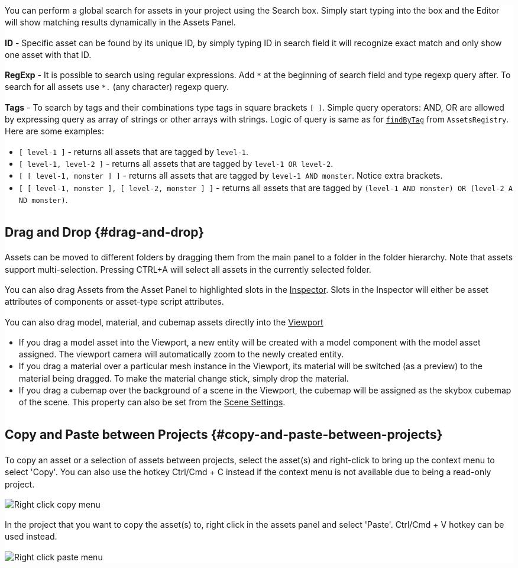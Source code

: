 You can perform a global search for assets in your project using the Search box. Simply start typing into the box and the Editor will show matching results dynamically in the Assets Panel.

**ID** - Specific asset can be found by its unique ID, by simply typing ID in search field it will recognize exact match and only show one asset with that ID.

**RegExp** - It is possible to search using regular expressions. Add `*` at the beginning of search field and type regexp query after. To search for all assets use `*.` (any character) regexp query.

**Tags** - To search by tags and their combinations type tags in square brackets `[ ]`. Simple query operators: AND, OR are allowed by expressing query as array of strings or other arrays with strings. Logic of query is same as for [`findByTag`][7] from `AssetsRegistry`.
Here are some examples:

- `[ level-1 ]` - returns all assets that are tagged by `level-1`.
- `[ level-1, level-2 ]` - returns all assets that are tagged by `level-1 OR level-2`.
- `[ [ level-1, monster ] ]` - returns all assets that are tagged by `level-1 AND monster`. Notice extra brackets.
- `[ [ level-1, monster ], [ level-2, monster ] ]` - returns all assets that are tagged by `(level-1 AND monster) OR (level-2 AND monster)`.

## Drag and Drop {#drag-and-drop}

Assets can be moved to different folders by dragging them from the main panel to a folder in the folder hierarchy. Note that assets support multi-selection. Pressing CTRL+A will select all assets in the currently selected folder.

You can also drag Assets from the Asset Panel to highlighted slots in the [Inspector][2]. Slots in the Inspector will either be asset attributes of components or asset-type script attributes.

You can also drag model, material, and cubemap assets directly into the [Viewport][3]

* If you drag a model asset into the Viewport, a new entity will be created with a model component with the model asset assigned. The viewport camera will automatically zoom to the newly created entity.
* If you drag a material over a particular mesh instance in the Viewport, its material will be switched (as a preview) to the material being dragged. To make the material change stick, simply drop the material.
* If you drag a cubemap over the background of a scene in the Viewport, the cubemap will be assigned as the skybox cubemap of the scene. This property can also be set from the [Scene Settings][4].

## Copy and Paste between Projects {#copy-and-paste-between-projects}

To copy an asset or a selection of assets between projects, select the asset(s) and right-click to bring up the context menu to select 'Copy'. You can also use the hotkey Ctrl/Cmd + C instead if the context menu is not available due to being a read-only project.

<img loading="lazy" src="/img/user-manual/editor/assets-panel/right-click-copy.png" alt="Right click copy menu" width="500" />

In the project that you want to copy the asset(s) to, right click in the assets panel and select 'Paste'. Ctrl/Cmd + V hotkey can be used instead.

<img loading="lazy" src="/img/user-manual/editor/assets-panel/right-click-paste.png" alt="Right click paste menu" width="500" />


[2]: /user-manual/editor/inspector
[3]: /user-manual/editor/viewport
[4]: /user-manual/editor/settings
[7]: https://api.playcanvas.com/classes/Engine.AssetRegistry.html#findByTag